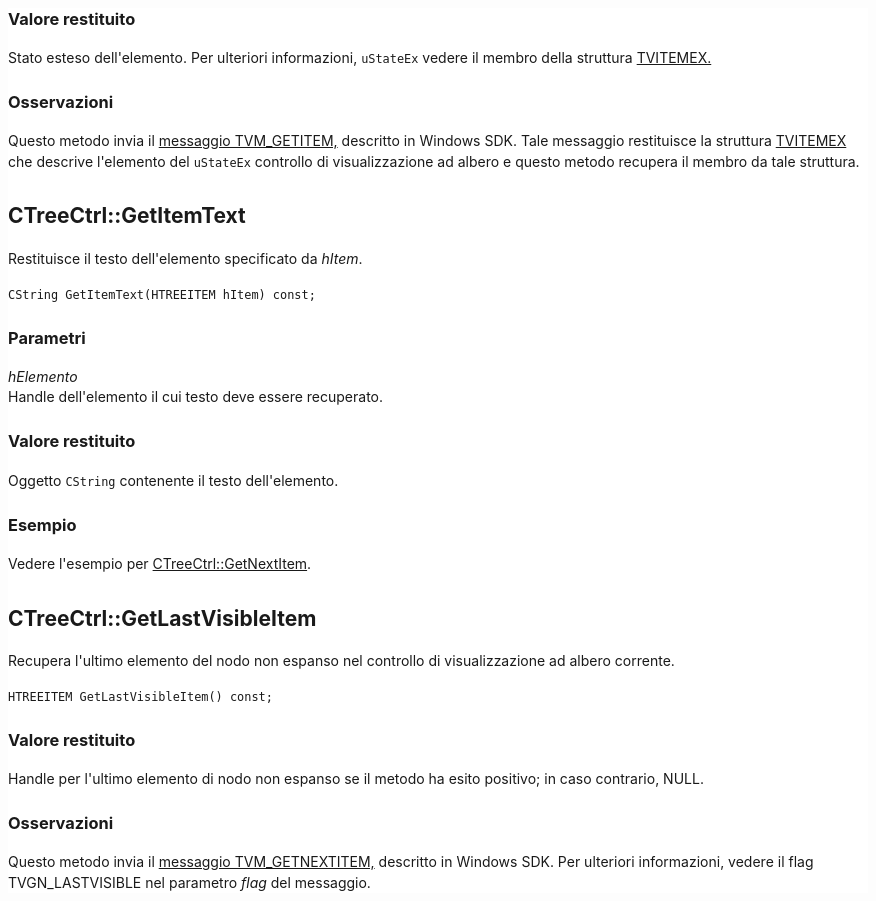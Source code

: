 ### <a name="return-value"></a>Valore restituito

Stato esteso dell'elemento. Per ulteriori informazioni, `uStateEx` vedere il membro della struttura [TVITEMEX.](/windows/win32/api/commctrl/ns-commctrl-tvitemexw)

### <a name="remarks"></a>Osservazioni

Questo metodo invia il [messaggio TVM_GETITEM,](/windows/win32/Controls/tvm-getitem) descritto in Windows SDK. Tale messaggio restituisce la struttura [TVITEMEX](/windows/win32/api/commctrl/ns-commctrl-tvitemexw) che descrive l'elemento del `uStateEx` controllo di visualizzazione ad albero e questo metodo recupera il membro da tale struttura.

## <a name="ctreectrlgetitemtext"></a><a name="getitemtext"></a>CTreeCtrl::GetItemText

Restituisce il testo dell'elemento specificato da *hItem*.

```
CString GetItemText(HTREEITEM hItem) const;
```

### <a name="parameters"></a>Parametri

*hElemento*<br/>
Handle dell'elemento il cui testo deve essere recuperato.

### <a name="return-value"></a>Valore restituito

Oggetto `CString` contenente il testo dell'elemento.

### <a name="example"></a>Esempio

  Vedere l'esempio per [CTreeCtrl::GetNextItem](#getnextitem).

## <a name="ctreectrlgetlastvisibleitem"></a><a name="getlastvisibleitem"></a>CTreeCtrl::GetLastVisibleItem

Recupera l'ultimo elemento del nodo non espanso nel controllo di visualizzazione ad albero corrente.

```
HTREEITEM GetLastVisibleItem() const;
```

### <a name="return-value"></a>Valore restituito

Handle per l'ultimo elemento di nodo non espanso se il metodo ha esito positivo; in caso contrario, NULL.

### <a name="remarks"></a>Osservazioni

Questo metodo invia il [messaggio TVM_GETNEXTITEM,](/windows/win32/Controls/tvm-getnextitem) descritto in Windows SDK. Per ulteriori informazioni, vedere il flag TVGN_LASTVISIBLE nel parametro *flag* del messaggio.
